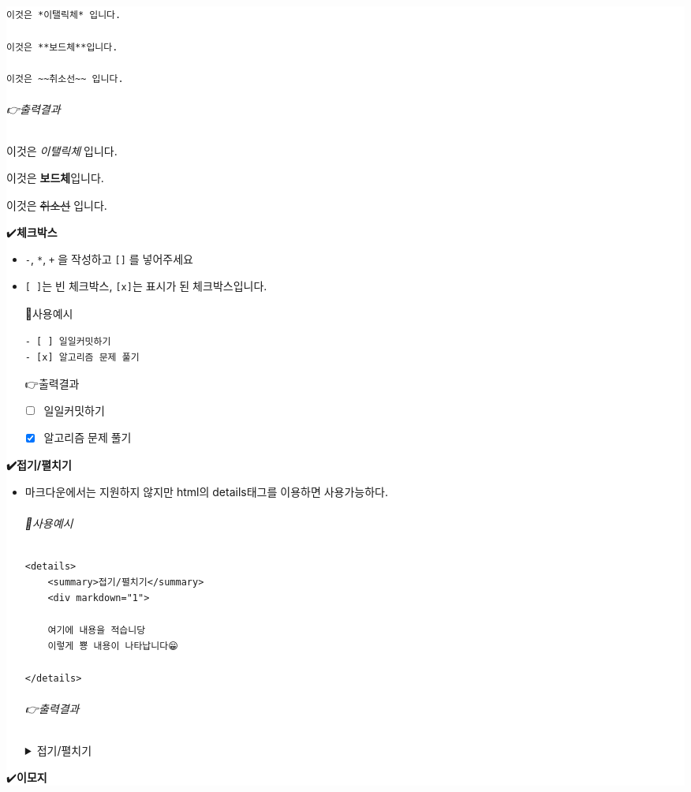   ```
  이것은 *이탤릭체* 입니다.
  
  이것은 **보드체**입니다.
  
  이것은 ~~취소선~~ 입니다.
  ```

  ###### 👉출력결과

  이것은 *이탤릭체* 입니다.

  이것은 **보드체**입니다.

  이것은 ~~취소선~~ 입니다.



✔️**체크박스**

- `-`, `*`, `+` 을 작성하고 `[]` 를 넣어주세요

- `[ ]`는 빈 체크박스, `[x]`는 표시가 된 체크박스입니다.

  👊사용예시

  ``` 
  - [ ] 일일커밋하기
  - [x] 알고리즘 문제 풀기
  ```

  👉출력결과

  - [ ] 일일커밋하기
  - [x] 알고리즘 문제 풀기



**✔️접기/펼치기**

- 마크다운에서는 지원하지 않지만 html의 details태그를 이용하면 사용가능하다.

  ###### 👊사용예시

  ```
  <details>
      <summary>접기/펼치기</summary>
      <div markdown="1">
      
      여기에 내용을 적습니당
      이렇게 뿅 내용이 나타납니다😁
      
  </details>
  ```

  ###### 👉출력결과

  <details><summary>접기/펼치기</summary></details>



✔️**이모지**
